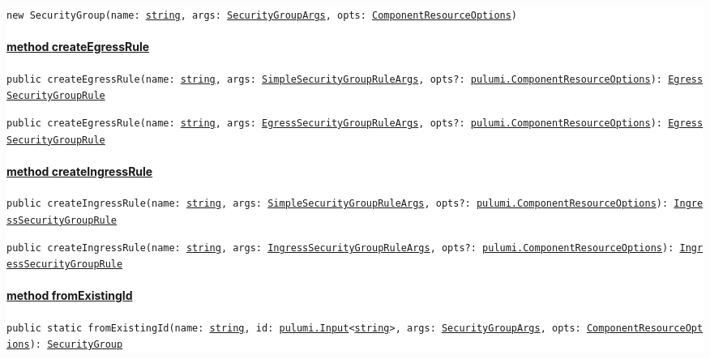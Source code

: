 
<pre class="highlight"><code><span class='kd'></span><span class='kd'>new</span> SecurityGroup(name: <span class='kd'><a href='https://developer.mozilla.org/en-US/docs/Web/JavaScript/Reference/Global_Objects/String'>string</a></span>, args: <a href='#SecurityGroupArgs'>SecurityGroupArgs</a>, opts: <a href='/docs/reference/pkg/nodejs/pulumi/pulumi/#ComponentResourceOptions'>ComponentResourceOptions</a>)</code></pre>

<h4 class="pdoc-member-header" id="SecurityGroup-createEgressRule">
<a class="pdoc-child-name" href="https://github.com/pulumi/pulumi-awsx/blob/5b247e093ed7e8a789c4a34663a5ef8a3a5acef3/nodejs/awsx/ec2/securityGroup.ts#L89">method <b>createEgressRule</b></a>
</h4>


<pre class="highlight"><code><span class='kd'>public </span>createEgressRule(name: <span class='kd'><a href='https://developer.mozilla.org/en-US/docs/Web/JavaScript/Reference/Global_Objects/String'>string</a></span>, args: <a href='#SimpleSecurityGroupRuleArgs'>SimpleSecurityGroupRuleArgs</a>, opts?: <a href='/docs/reference/pkg/nodejs/pulumi/pulumi/#ComponentResourceOptions'>pulumi.ComponentResourceOptions</a>): <a href='#EgressSecurityGroupRule'>EgressSecurityGroupRule</a></code></pre>


<pre class="highlight"><code><span class='kd'>public </span>createEgressRule(name: <span class='kd'><a href='https://developer.mozilla.org/en-US/docs/Web/JavaScript/Reference/Global_Objects/String'>string</a></span>, args: <a href='#EgressSecurityGroupRuleArgs'>EgressSecurityGroupRuleArgs</a>, opts?: <a href='/docs/reference/pkg/nodejs/pulumi/pulumi/#ComponentResourceOptions'>pulumi.ComponentResourceOptions</a>): <a href='#EgressSecurityGroupRule'>EgressSecurityGroupRule</a></code></pre>

<h4 class="pdoc-member-header" id="SecurityGroup-createIngressRule">
<a class="pdoc-child-name" href="https://github.com/pulumi/pulumi-awsx/blob/5b247e093ed7e8a789c4a34663a5ef8a3a5acef3/nodejs/awsx/ec2/securityGroup.ts#L95">method <b>createIngressRule</b></a>
</h4>


<pre class="highlight"><code><span class='kd'>public </span>createIngressRule(name: <span class='kd'><a href='https://developer.mozilla.org/en-US/docs/Web/JavaScript/Reference/Global_Objects/String'>string</a></span>, args: <a href='#SimpleSecurityGroupRuleArgs'>SimpleSecurityGroupRuleArgs</a>, opts?: <a href='/docs/reference/pkg/nodejs/pulumi/pulumi/#ComponentResourceOptions'>pulumi.ComponentResourceOptions</a>): <a href='#IngressSecurityGroupRule'>IngressSecurityGroupRule</a></code></pre>


<pre class="highlight"><code><span class='kd'>public </span>createIngressRule(name: <span class='kd'><a href='https://developer.mozilla.org/en-US/docs/Web/JavaScript/Reference/Global_Objects/String'>string</a></span>, args: <a href='#IngressSecurityGroupRuleArgs'>IngressSecurityGroupRuleArgs</a>, opts?: <a href='/docs/reference/pkg/nodejs/pulumi/pulumi/#ComponentResourceOptions'>pulumi.ComponentResourceOptions</a>): <a href='#IngressSecurityGroupRule'>IngressSecurityGroupRule</a></code></pre>

<h4 class="pdoc-member-header" id="SecurityGroup-fromExistingId">
<a class="pdoc-child-name" href="https://github.com/pulumi/pulumi-awsx/blob/5b247e093ed7e8a789c4a34663a5ef8a3a5acef3/nodejs/awsx/ec2/securityGroup.ts#L79">method <b>fromExistingId</b></a>
</h4>


<pre class="highlight"><code><span class='kd'>public static </span>fromExistingId(name: <span class='kd'><a href='https://developer.mozilla.org/en-US/docs/Web/JavaScript/Reference/Global_Objects/String'>string</a></span>, id: <a href='/docs/reference/pkg/nodejs/pulumi/pulumi/#Input'>pulumi.Input</a>&lt;<span class='kd'><a href='https://developer.mozilla.org/en-US/docs/Web/JavaScript/Reference/Global_Objects/String'>string</a></span>&gt;, args: <a href='#SecurityGroupArgs'>SecurityGroupArgs</a>, opts: <a href='/docs/reference/pkg/nodejs/pulumi/pulumi/#ComponentResourceOptions'>ComponentResourceOptions</a>): <a href='#SecurityGroup'>SecurityGroup</a></code></pre>

